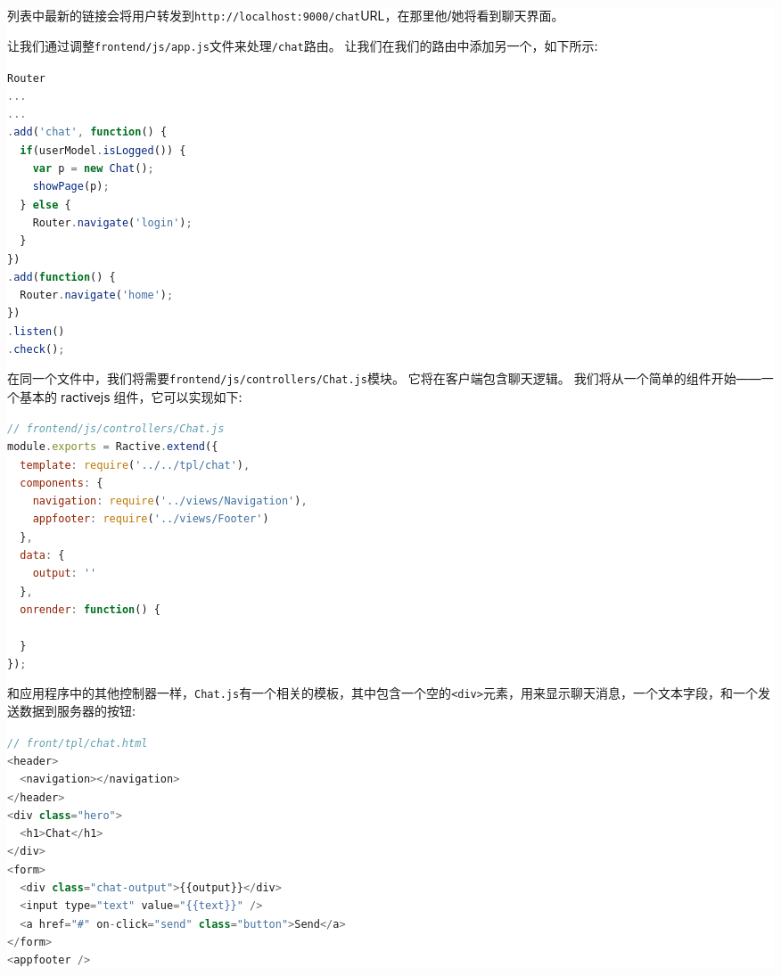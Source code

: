 列表中最新的链接会将用户转发到`http://localhost:9000/chat`URL，在那里他/她将看到聊天界面。

让我们通过调整`frontend/js/app.js`文件来处理`/chat`路由。 让我们在我们的路由中添加另一个，如下所示:

```js
Router
...
...
.add('chat', function() {
  if(userModel.isLogged()) {
    var p = new Chat();
    showPage(p);
  } else {
    Router.navigate('login');
  }    
})
.add(function() {
  Router.navigate('home');
})
.listen()
.check();
```

在同一个文件中，我们将需要`frontend/js/controllers/Chat.js`模块。 它将在客户端包含聊天逻辑。 我们将从一个简单的组件开始——一个基本的 ractivejs 组件，它可以实现如下:

```js
// frontend/js/controllers/Chat.js
module.exports = Ractive.extend({
  template: require('../../tpl/chat'),
  components: {
    navigation: require('../views/Navigation'),
    appfooter: require('../views/Footer')
  },
  data: {
    output: ''
  },
  onrender: function() {

  }
});
```

和应用程序中的其他控制器一样，`Chat.js`有一个相关的模板，其中包含一个空的`<div>`元素，用来显示聊天消息，一个文本字段，和一个发送数据到服务器的按钮:

```js
// front/tpl/chat.html
<header>
  <navigation></navigation>
</header>
<div class="hero">
  <h1>Chat</h1>
</div>
<form>
  <div class="chat-output">{{output}}</div>
  <input type="text" value="{{text}}" />
  <a href="#" on-click="send" class="button">Send</a>
</form>
<appfooter />
```

